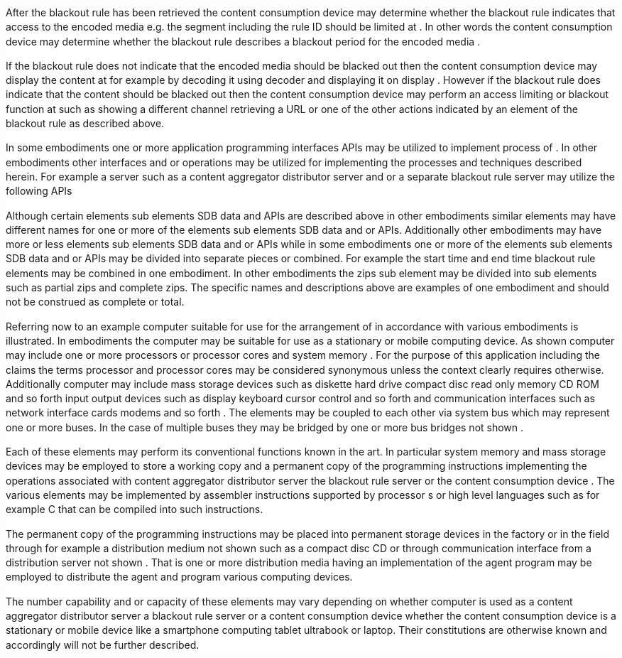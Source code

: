 After the blackout rule has been retrieved the content consumption device may determine whether the blackout rule indicates that access to the encoded media e.g. the segment including the rule ID should be limited at . In other words the content consumption device may determine whether the blackout rule describes a blackout period for the encoded media .

If the blackout rule does not indicate that the encoded media should be blacked out then the content consumption device may display the content at for example by decoding it using decoder and displaying it on display . However if the blackout rule does indicate that the content should be blacked out then the content consumption device may perform an access limiting or blackout function at such as showing a different channel retrieving a URL or one of the other actions indicated by an element of the blackout rule as described above.

In some embodiments one or more application programming interfaces APIs may be utilized to implement process of . In other embodiments other interfaces and or operations may be utilized for implementing the processes and techniques described herein. For example a server such as a content aggregator distributor server and or a separate blackout rule server may utilize the following APIs 

Although certain elements sub elements SDB data and APIs are described above in other embodiments similar elements may have different names for one or more of the elements sub elements SDB data and or APIs. Additionally other embodiments may have more or less elements sub elements SDB data and or APIs while in some embodiments one or more of the elements sub elements SDB data and or APIs may be divided into separate pieces or combined. For example the start time and end time blackout rule elements may be combined in one embodiment. In other embodiments the zips sub element may be divided into sub elements such as partial zips and complete zips. The specific names and descriptions above are examples of one embodiment and should not be construed as complete or total.

Referring now to an example computer suitable for use for the arrangement of in accordance with various embodiments is illustrated. In embodiments the computer may be suitable for use as a stationary or mobile computing device. As shown computer may include one or more processors or processor cores and system memory . For the purpose of this application including the claims the terms processor and processor cores may be considered synonymous unless the context clearly requires otherwise. Additionally computer may include mass storage devices such as diskette hard drive compact disc read only memory CD ROM and so forth input output devices such as display keyboard cursor control and so forth and communication interfaces such as network interface cards modems and so forth . The elements may be coupled to each other via system bus which may represent one or more buses. In the case of multiple buses they may be bridged by one or more bus bridges not shown .

Each of these elements may perform its conventional functions known in the art. In particular system memory and mass storage devices may be employed to store a working copy and a permanent copy of the programming instructions implementing the operations associated with content aggregator distributor server the blackout rule server or the content consumption device . The various elements may be implemented by assembler instructions supported by processor s or high level languages such as for example C that can be compiled into such instructions.

The permanent copy of the programming instructions may be placed into permanent storage devices in the factory or in the field through for example a distribution medium not shown such as a compact disc CD or through communication interface from a distribution server not shown . That is one or more distribution media having an implementation of the agent program may be employed to distribute the agent and program various computing devices.

The number capability and or capacity of these elements may vary depending on whether computer is used as a content aggregator distributor server a blackout rule server or a content consumption device whether the content consumption device is a stationary or mobile device like a smartphone computing tablet ultrabook or laptop. Their constitutions are otherwise known and accordingly will not be further described.
